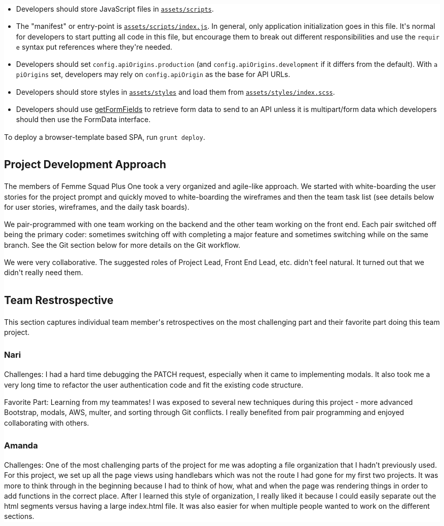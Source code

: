 * Developers should store JavaScript files in [`assets/scripts`](assets/scripts).

* The "manifest" or entry-point is
[`assets/scripts/index.js`](assets/scripts/index.js). In general, only
application initialization goes in this file. It's normal for developers to
start putting all code in this file, but encourage them to break out different
responsibilities and use the `require` syntax put references where they're
needed.

* Developers should set `config.apiOrigins.production` (and
`config.apiOrigins.development` if it differs from the default).  With
`apiOrigins` set, developers may rely on `config.apiOrigin` as the base for API
URLs.

* Developers should store styles in [`assets/styles`](assets/styles) and load them
from [`assets/styles/index.scss`](assets/styles/index.scss).

* Developers should use [getFormFields](forms.md) to retrieve form data to send to
an API unless it is multipart/form data which developers should then use the FormData interface.

To deploy a browser-template based SPA, run `grunt deploy`.

## Project Development Approach

The members of Femme Squad Plus One took a very organized and agile-like approach. We started with white-boarding the user stories for the project prompt and quickly moved to white-boarding the wireframes and then the team task list (see details below for user stories, wireframes, and the daily task boards).

We pair-programmed with one team working on the backend and the other team working on the front end. Each pair switched off being the primary coder: sometimes switching off with completing a major feature and sometimes switching while on the same branch. See the Git section below for more details on the Git workflow.

We were very collaborative. The suggested roles of Project Lead, Front End Lead, etc. didn't feel natural. It turned out that we didn't really need them.

## Team Restrospective

This section captures individual team member's retrospectives on the most challenging part and their favorite part doing this team project.

### Nari

Challenges: I had a hard time debugging the PATCH request, especially when it came to implementing modals. It also took me a very long time to refactor the user authentication code and fit the existing code structure.

Favorite Part: Learning from my teammates! I was exposed to several new techniques during this project - more advanced Bootstrap, modals, AWS, multer, and sorting through Git conflicts. I really benefited from pair programming and enjoyed collaborating with others.

### Amanda

Challenges: One of the most challenging parts of the project for me was adopting a file organization that I hadn’t previously used. For this project, we set up all the page views using handlebars which was not the route I had gone for my first two projects. It was more to think through in the beginning because I had to think of how, what and when the page was rendering things in order to add functions in the correct place. After I learned this style of organization, I really liked it because I could easily separate out the html segments versus having a large index.html file. It was also easier for when multiple people wanted to work on the different sections.
